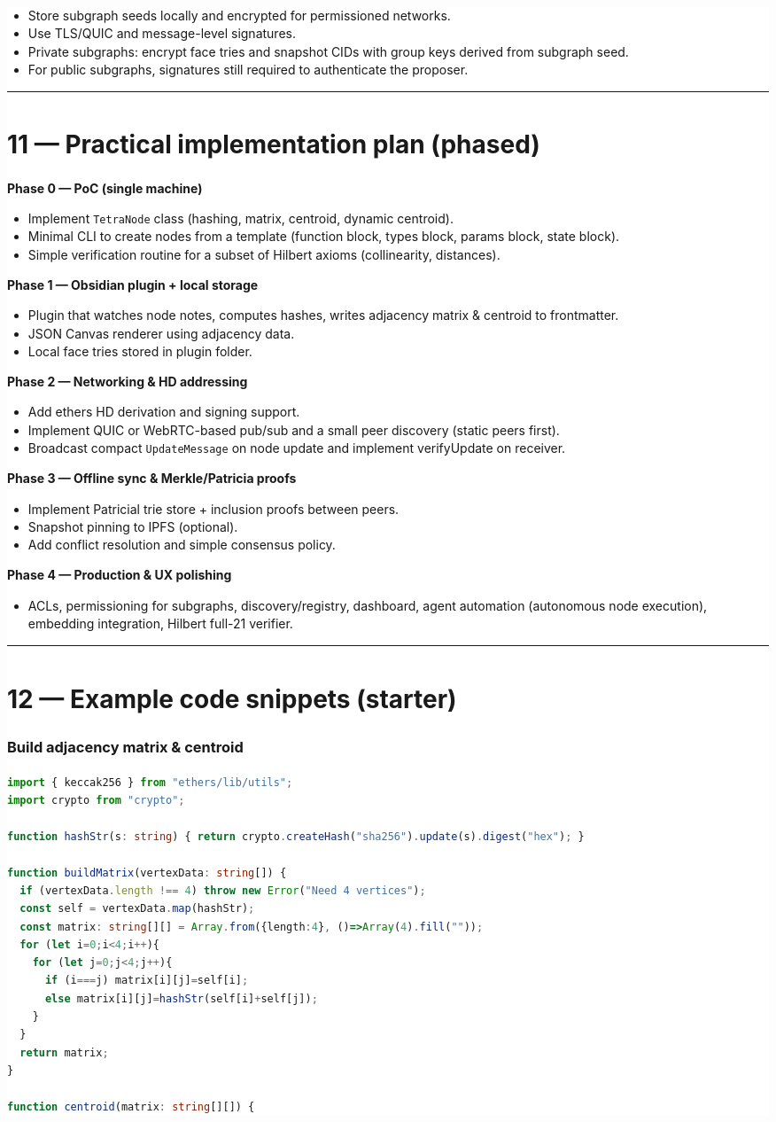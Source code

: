 * Store subgraph seeds locally and encrypted for permissioned networks.
* Use TLS/QUIC and message-level signatures.
* Private subgraphs: encrypt face tries and snapshot CIDs with group keys derived from subgraph seed.
* For public subgraphs, signatures still required to authenticate the proposer.

---

# 11 — Practical implementation plan (phased)

**Phase 0 — PoC (single machine)**

* Implement `TetraNode` class (hashing, matrix, centroid, dynamic centroid).
* Minimal CLI to create nodes from a template (function block, types block, params block, state block).
* Simple verification routine for a subset of Hilbert axioms (collinearity, distances).

**Phase 1 — Obsidian plugin + local storage**

* Plugin that watches node notes, computes hashes, writes adjacency matrix & centroid to frontmatter.
* JSON Canvas renderer using adjacency data.
* Local face tries stored in plugin folder.

**Phase 2 — Networking & HD addressing**

* Add ethers HD derivation and signing support.
* Implement QUIC or WebRTC-based pub/sub and a small peer discovery (static peers first).
* Broadcast compact `UpdateMessage` on node update and implement verifyUpdate on receiver.

**Phase 3 — Offline sync & Merkle/Patricia proofs**

* Implement Patricial trie store + inclusion proofs between peers.
* Snapshot pinning to IPFS (optional).
* Add conflict resolution and simple consensus policy.

**Phase 4 — Production & UX polishing**

* ACLs, permissioning for subgraphs, discovery/registry, dashboard, agent automation (autonomous node execution), embedding integration, Hilbert full-21 verifier.

---

# 12 — Example code snippets (starter)

### Build adjacency matrix & centroid

```ts
import { keccak256 } from "ethers/lib/utils";
import crypto from "crypto";

function hashStr(s: string) { return crypto.createHash("sha256").update(s).digest("hex"); }

function buildMatrix(vertexData: string[]) {
  if (vertexData.length !== 4) throw new Error("Need 4 vertices");
  const self = vertexData.map(hashStr);
  const matrix: string[][] = Array.from({length:4}, ()=>Array(4).fill(""));
  for (let i=0;i<4;i++){
    for (let j=0;j<4;j++){
      if (i===j) matrix[i][j]=self[i];
      else matrix[i][j]=hashStr(self[i]+self[j]);
    }
  }
  return matrix;
}

function centroid(matrix: string[][]) {
```